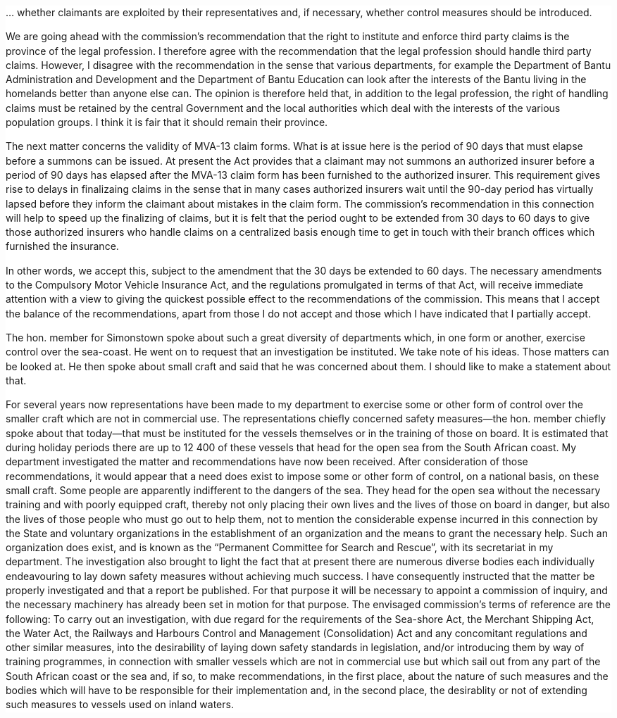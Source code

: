 <block name="quote">&#x2026; whether claimants are exploited by their representatives and, if necessary, whether control measures should be introduced.</block>

<p>We are going ahead with the commission&#x2019;s recommendation that the right to institute and enforce third party claims is the province of the legal profession. I therefore agree with the recommendation that the legal profession should handle third party claims. However, I disagree with the recommendation in the sense that various departments, for example the Department of Bantu Administration and Development and the Department of Bantu Education can look after the interests of the Bantu living in the homelands better than anyone else can. The opinion is therefore held that, in addition to the legal profession, the right of handling claims must be retained by the central Government and the local authorities which deal with the interests of the various population groups. I think it is fair that it should remain their province.</p>

<p>The next matter concerns the validity of MVA-13 claim forms. What is at issue here is the period of 90 days that must elapse before a summons can be issued. At present the Act provides that a claimant may not summons an authorized insurer before a period of 90 days has elapsed after the MVA-13 claim form has been furnished to the authorized insurer. This requirement gives rise to delays in finalizaing claims in the sense that in many cases authorized insurers wait until the 90-day period has virtually lapsed before they inform the claimant about mistakes in the claim form. The commission&#x2019;s recommendation in this connection will help to speed up the finalizing of claims, but it is felt that the period ought to be extended from 30 days to 60 days to give those authorized insurers who handle claims on a centralized basis enough time to get in touch with their branch offices which furnished the insurance.</p>

<p>In other words, we accept this, subject to the amendment that the 30 days be extended to 60 days. The necessary amendments to the Compulsory Motor Vehicle Insurance Act, and the regulations promulgated in terms of that Act, will receive immediate attention with a view to giving the quickest possible effect to the recommendations of the commission. This means that I accept the balance of the recommendations, apart from those I do not accept and those which I have indicated that I partially accept.</p>

<p>The hon. member for Simonstown spoke about such a great diversity of departments which, in one form or another, exercise control over the sea-coast. He went on to request that an investigation be instituted. We take note of his ideas. Those matters can be looked at. He then spoke about small craft and said that he was concerned about them. I should like to make a statement about that.</p>

<p>For several years now representations have been made to my department to exercise some or other form of control over the smaller craft which are not in commercial use. The representations chiefly concerned safety measures&#x2014;the hon. member chiefly spoke about that today&#x2014;that must be instituted for the vessels themselves or in the training of those on board. It is estimated that during holiday periods there are up to 12 400 of these vessels that head for the open sea from the South African coast. My department investigated the matter and recommendations have now been received. After consideration of those recommendations, it would appear that a need does exist to impose some or other form of control, on a national basis, on these small craft. Some people are apparently indifferent to the dangers of the sea. They head for the open sea without the necessary training and with poorly equipped craft, thereby not only placing their own lives and the lives of those on board in danger, but also the lives of those people who must go out to help them, not to mention the considerable expense incurred in this connection by the State and voluntary organizations in the establishment of an organization and the means to grant the necessary help. Such an organization does exist, and is known as the &#x201C;Permanent Committee for Search and Rescue&#x201D;, with its secretariat in my department. The investigation also brought to light the fact that at present there are numerous diverse bodies each individually endeavouring to lay down safety measures without achieving much success. I have consequently instructed that the matter be properly investigated and that a report be published. For that purpose it will be necessary to appoint a commission of inquiry, and the necessary machinery has <span class="col_6569-6570" refersTo="page_0606"/>already been set in motion for that purpose. The envisaged commission&#x2019;s terms of reference are the following: To carry out an investigation, with due regard for the requirements of the Sea-shore Act, the Merchant Shipping Act, the Water Act, the Railways and Harbours Control and Management (Consolidation) Act and any concomitant regulations and other similar measures, into the desirability of laying down safety standards in legislation, and/or introducing them by way of training programmes, in connection with smaller vessels which are not in commercial use but which sail out from any part of the South African coast or the sea and, if so, to make recommendations, in the first place, about the nature of such measures and the bodies which will have to be responsible for their implementation and, in the second place, the desirablity or not of extending such measures to vessels used on inland waters.</p>
